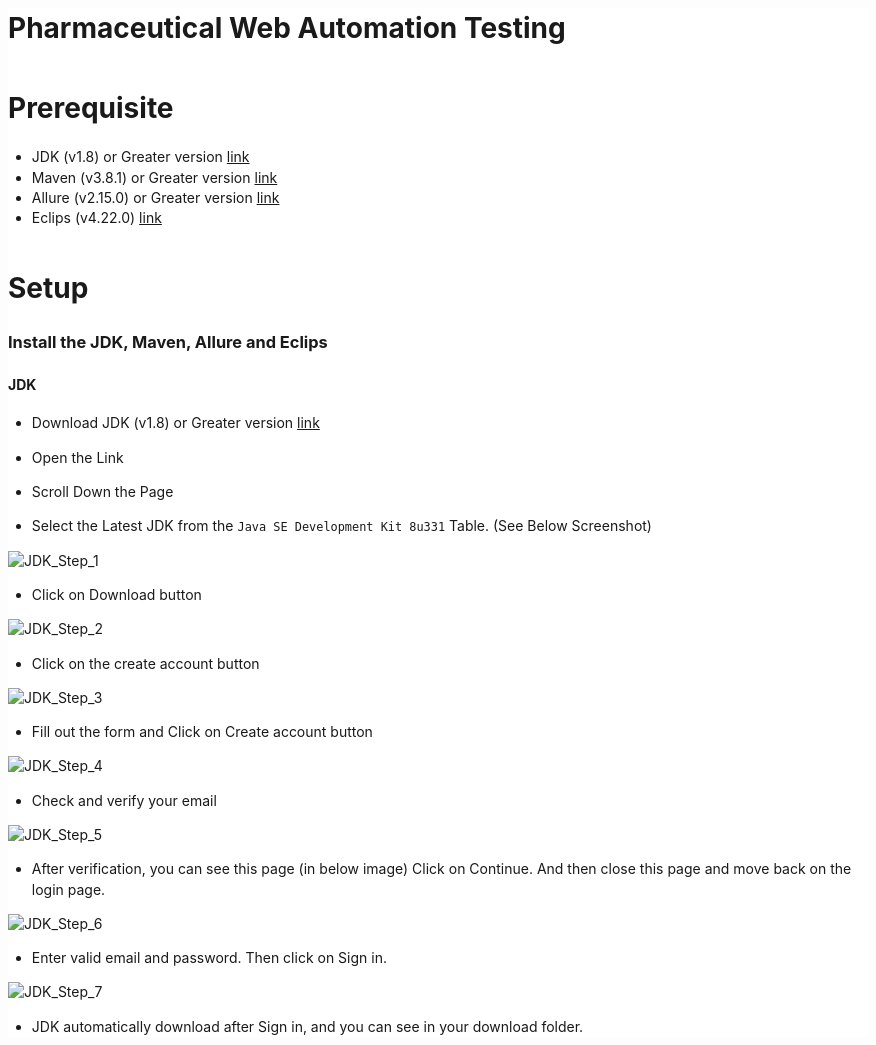 # Pharmaceutical Web Automation Testing
# Prerequisite 
  - JDK (v1.8) or Greater version [link](https://www.oracle.com/java/technologies/javase/javase8u211-later-archive-downloads.html) 
  - Maven (v3.8.1) or Greater version [link](https://maven.apache.org/download.cgi) 
  - Allure (v2.15.0) or Greater version   [link](https://github.com/allure-framework/allure2/releases/download/2.15.0/allure-2.15.0.zip)
  - Eclips (v4.22.0) [link](https://www.eclipse.org/downloads/)

# Setup
### Install the JDK, Maven, Allure and Eclips
#### JDK 
  - Download JDK (v1.8) or Greater version [link](https://www.oracle.com/java/technologies/javase/javase8u211-later-archive-downloads.html)
  
  - Open the Link 
  - Scroll Down the Page
  
  - Select the Latest JDK from the `Java SE Development Kit 8u331` Table. (See Below Screenshot)
  
  ![JDK_Step_1](https://github.com/Pharma-Solutions/ATLAS-QA-Automation/blob/Without_Login_Step/src/test/resources/image/JDK_Step_1.png?raw=true)
  
  - Click on Download button
  
  ![JDK_Step_2](https://github.com/Pharma-Solutions/ATLAS-QA-Automation/blob/Without_Login_Step/src/test/resources/image/JDK_Step_2.png?raw=true)
  
  - Click on the create account button 
  
  ![JDK_Step_3](https://github.com/Pharma-Solutions/ATLAS-QA-Automation/blob/Without_Login_Step/src/test/resources/image/JDK_Step_3.png?raw=true)
  
  - Fill out the form and Click on Create account button 
  
  ![JDK_Step_4](https://github.com/Pharma-Solutions/ATLAS-QA-Automation/blob/Without_Login_Step/src/test/resources/image/JDK_Step_4.png?raw=true)
  
  - Check and verify your email
  
  ![JDK_Step_5](https://github.com/Pharma-Solutions/ATLAS-QA-Automation/blob/Without_Login_Step/src/test/resources/image/JDK_Step_5.png?raw=true)
  
  - After verification, you can see this page (in below image) Click on Continue. And then close this page and move back on the login page.
  
  ![JDK_Step_6](https://github.com/Pharma-Solutions/ATLAS-QA-Automation/blob/Without_Login_Step/src/test/resources/image/JDK_Step_6.png?raw=true)
  
  - Enter valid email and password. Then click on Sign in.  
  
  ![JDK_Step_7](https://github.com/Pharma-Solutions/ATLAS-QA-Automation/blob/Without_Login_Step/src/test/resources/image/JDK_Step_7.png?raw=true)
  
  - JDK automatically download after Sign in, and you can see in your download folder.
  